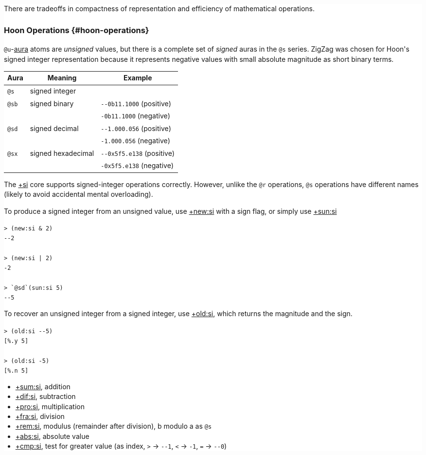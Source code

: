 
There are tradeoffs in compactness of representation and efficiency of mathematical operations.

### Hoon Operations {#hoon-operations}

`@u`-[aura](../../glossary/aura.md) atoms are _unsigned_ values, but there is a complete set of _signed_ auras in the `@s` series. ZigZag was chosen for Hoon's signed integer representation because it represents negative values with small absolute magnitude as short binary terms.

| Aura | Meaning | Example |
| ---- | ------- | ------- |
| `@s` | signed integer|  |
| `@sb` | signed binary | `--0b11.1000` (positive) |
|       |               | `-0b11.1000` (negative) |
| `@sd` | signed decimal | `--1.000.056` (positive) |
|       |                | `-1.000.056` (negative) |
| `@sx` | signed hexadecimal | `--0x5f5.e138` (positive) |
|       |                    | `-0x5f5.e138` (negative) |

The [+si](../../language/hoon/reference/stdlib/3a.md#si) core supports signed-integer operations correctly. However, unlike the `@r` operations, `@s` operations have different names (likely to avoid accidental mental overloading).

To produce a signed integer from an unsigned value, use [+new:si](../../language/hoon/reference/stdlib/3a.md#newsi) with a sign flag, or simply use [+sun:si](../../language/hoon/reference/stdlib/3a.md#sunsi)

```hoon
> (new:si & 2)
--2

> (new:si | 2)
-2

> `@sd`(sun:si 5)
--5
```

To recover an unsigned integer from a signed integer, use [+old:si](../../language/hoon/reference/stdlib/3a.md#oldsi), which returns the magnitude and the sign.

```hoon
> (old:si --5)
[%.y 5]

> (old:si -5)
[%.n 5]
```

- [+sum:si](../../language/hoon/reference/stdlib/3a.md#sumsi), addition
- [+dif:si](../../language/hoon/reference/stdlib/3a.md#difsi), subtraction
- [+pro:si](../../language/hoon/reference/stdlib/3a.md#prosi), multiplication
- [+fra:si](../../language/hoon/reference/stdlib/3a.md#frasi), division
- [+rem:si](../../language/hoon/reference/stdlib/3a.md#remsi), modulus (remainder after division), b modulo a as `@s`
- [+abs:si](../../language/hoon/reference/stdlib/3a.md#abssi), absolute value
- [+cmp:si](../../language/hoon/reference/stdlib/3a.md#synsi), test for greater value (as index, `>` → `--1`, `<` → `-1`, `=` → `--0`)
